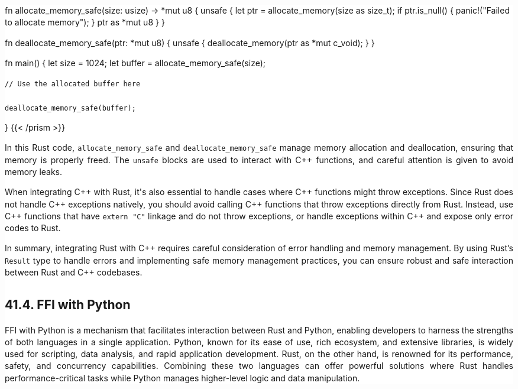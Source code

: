 fn allocate_memory_safe(size: usize) -> *mut u8 {
    unsafe {
        let ptr = allocate_memory(size as size_t);
        if ptr.is_null() {
            panic!("Failed to allocate memory");
        }
        ptr as *mut u8
    }
}

fn deallocate_memory_safe(ptr: *mut u8) {
    unsafe {
        deallocate_memory(ptr as *mut c_void);
    }
}

fn main() {
    let size = 1024;
    let buffer = allocate_memory_safe(size);

    // Use the allocated buffer here

    deallocate_memory_safe(buffer);
}
{{< /prism >}}
<p style="text-align: justify;">
In this Rust code, <code>allocate_memory_safe</code> and <code>deallocate_memory_safe</code> manage memory allocation and deallocation, ensuring that memory is properly freed. The <code>unsafe</code> blocks are used to interact with C++ functions, and careful attention is given to avoid memory leaks.
</p>

<p style="text-align: justify;">
When integrating C++ with Rust, it's also essential to handle cases where C++ functions might throw exceptions. Since Rust does not handle C++ exceptions natively, you should avoid calling C++ functions that throw exceptions directly from Rust. Instead, use C++ functions that have <code>extern "C"</code> linkage and do not throw exceptions, or handle exceptions within C++ and expose only error codes to Rust.
</p>

<p style="text-align: justify;">
In summary, integrating Rust with C++ requires careful consideration of error handling and memory management. By using Rust’s <code>Result</code> type to handle errors and implementing safe memory management practices, you can ensure robust and safe interaction between Rust and C++ codebases.
</p>

## 41.4. FFI with Python
<p style="text-align: justify;">
FFI with Python is a mechanism that facilitates interaction between Rust and Python, enabling developers to harness the strengths of both languages in a single application. Python, known for its ease of use, rich ecosystem, and extensive libraries, is widely used for scripting, data analysis, and rapid application development. Rust, on the other hand, is renowned for its performance, safety, and concurrency capabilities. Combining these two languages can offer powerful solutions where Rust handles performance-critical tasks while Python manages higher-level logic and data manipulation.
</p>
